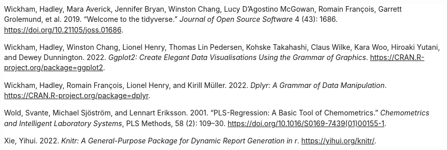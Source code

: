</div>

<div id="ref-tidyverse2019" class="csl-entry">

Wickham, Hadley, Mara Averick, Jennifer Bryan, Winston Chang, Lucy
D’Agostino McGowan, Romain François, Garrett Grolemund, et al. 2019.
“Welcome to the <span class="nocase">tidyverse</span>.” *Journal of Open
Source Software* 4 (43): 1686. <https://doi.org/10.21105/joss.01686>.

</div>

<div id="ref-R-ggplot2" class="csl-entry">

Wickham, Hadley, Winston Chang, Lionel Henry, Thomas Lin Pedersen,
Kohske Takahashi, Claus Wilke, Kara Woo, Hiroaki Yutani, and Dewey
Dunnington. 2022. *Ggplot2: Create Elegant Data Visualisations Using the
Grammar of Graphics*. <https://CRAN.R-project.org/package=ggplot2>.

</div>

<div id="ref-R-dplyr" class="csl-entry">

Wickham, Hadley, Romain François, Lionel Henry, and Kirill Müller. 2022.
*Dplyr: A Grammar of Data Manipulation*.
<https://CRAN.R-project.org/package=dplyr>.

</div>

<div id="ref-wold_pls-regression_2001" class="csl-entry">

Wold, Svante, Michael Sjöström, and Lennart Eriksson. 2001.
“PLS-Regression: A Basic Tool of Chemometrics.” *Chemometrics and
Intelligent Laboratory Systems*, PLS Methods, 58 (2): 109–30.
<https://doi.org/10.1016/S0169-7439(01)00155-1>.

</div>

<div id="ref-R-knitr" class="csl-entry">

Xie, Yihui. 2022. *Knitr: A General-Purpose Package for Dynamic Report
Generation in r*. <https://yihui.org/knitr/>.

</div>

</div>
